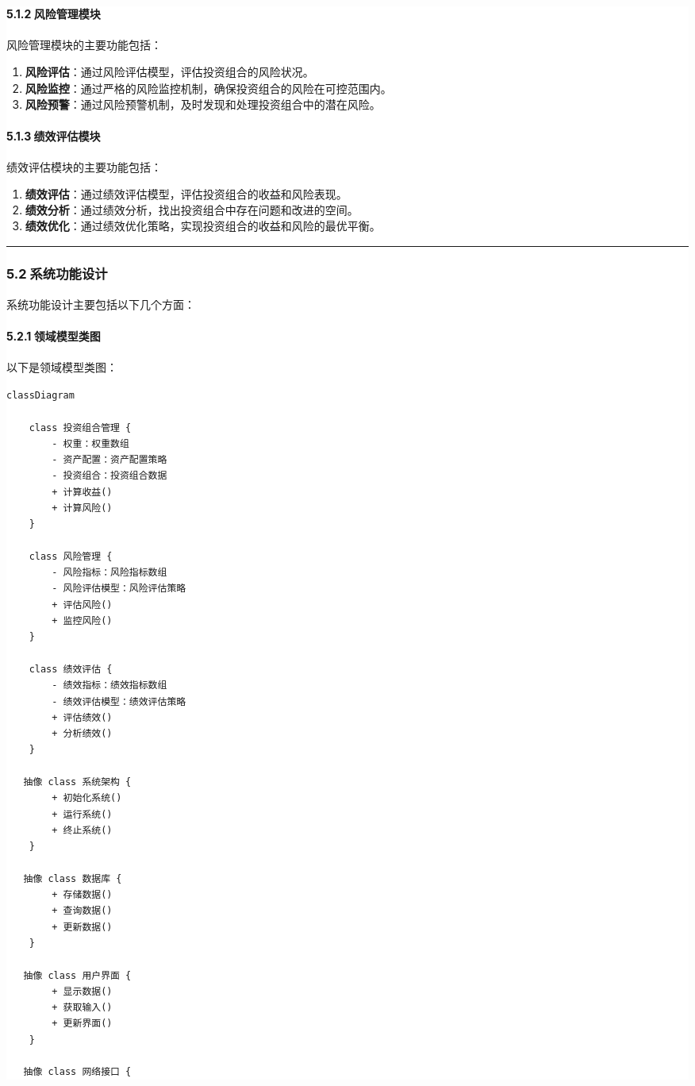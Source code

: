 #### 5.1.2 风险管理模块
风险管理模块的主要功能包括：
1. **风险评估**：通过风险评估模型，评估投资组合的风险状况。
2. **风险监控**：通过严格的风险监控机制，确保投资组合的风险在可控范围内。
3. **风险预警**：通过风险预警机制，及时发现和处理投资组合中的潜在风险。

#### 5.1.3 绩效评估模块
绩效评估模块的主要功能包括：
1. **绩效评估**：通过绩效评估模型，评估投资组合的收益和风险表现。
2. **绩效分析**：通过绩效分析，找出投资组合中存在问题和改进的空间。
3. **绩效优化**：通过绩效优化策略，实现投资组合的收益和风险的最优平衡。

---

### 5.2 系统功能设计
系统功能设计主要包括以下几个方面：

#### 5.2.1 领域模型类图
以下是领域模型类图：

```mermaid
classDiagram

    class 投资组合管理 {
        - 权重：权重数组
        - 资产配置：资产配置策略
        - 投资组合：投资组合数据
        + 计算收益()
        + 计算风险()
    }

    class 风险管理 {
        - 风险指标：风险指标数组
        - 风险评估模型：风险评估策略
        + 评估风险()
        + 监控风险()
    }

    class 绩效评估 {
        - 绩效指标：绩效指标数组
        - 绩效评估模型：绩效评估策略
        + 评估绩效()
        + 分析绩效()
    }

   抽像 class 系统架构 {
        + 初始化系统()
        + 运行系统()
        + 终止系统()
    }

   抽像 class 数据库 {
        + 存储数据()
        + 查询数据()
        + 更新数据()
    }

   抽像 class 用户界面 {
        + 显示数据()
        + 获取输入()
        + 更新界面()
    }

   抽像 class 网络接口 {
```